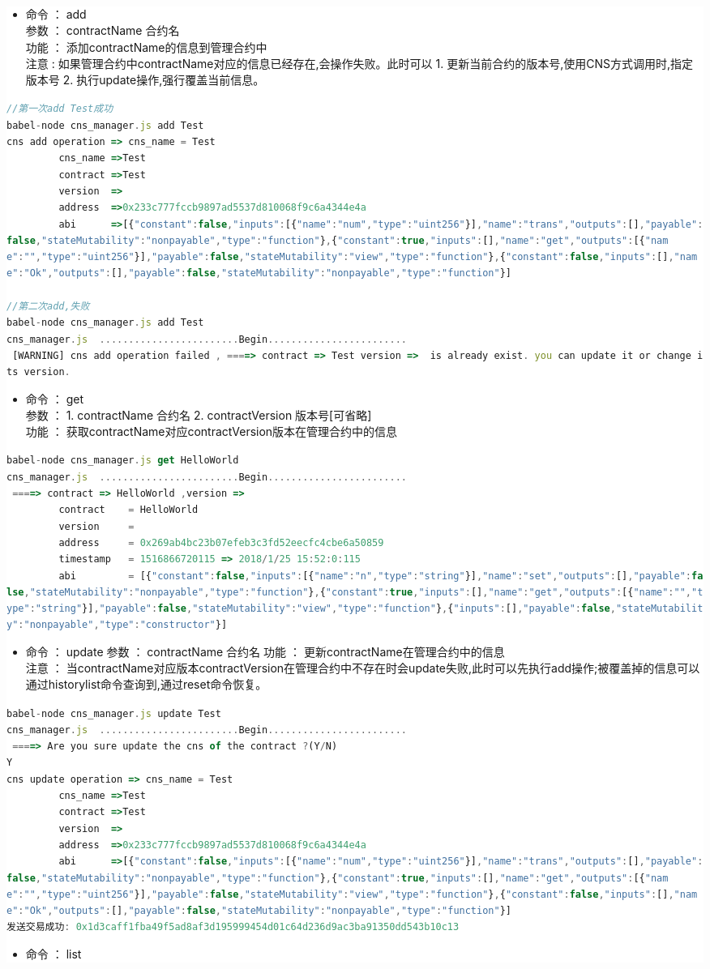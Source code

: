 - 命令  ： add  
  参数  ： contractName 合约名  
  功能  ： 添加contractName的信息到管理合约中  
  注意  :  如果管理合约中contractName对应的信息已经存在,会操作失败。此时可以 1. 更新当前合约的版本号,使用CNS方式调用时,指定版本号 2. 执行update操作,强行覆盖当前信息。
```javascript
//第一次add Test成功
babel-node cns_manager.js add Test
cns add operation => cns_name = Test
         cns_name =>Test
         contract =>Test
         version  =>
         address  =>0x233c777fccb9897ad5537d810068f9c6a4344e4a
         abi      =>[{"constant":false,"inputs":[{"name":"num","type":"uint256"}],"name":"trans","outputs":[],"payable":false,"stateMutability":"nonpayable","type":"function"},{"constant":true,"inputs":[],"name":"get","outputs":[{"name":"","type":"uint256"}],"payable":false,"stateMutability":"view","type":"function"},{"constant":false,"inputs":[],"name":"Ok","outputs":[],"payable":false,"stateMutability":"nonpayable","type":"function"}]

//第二次add,失败
babel-node cns_manager.js add Test
cns_manager.js  ........................Begin........................
 [WARNING] cns add operation failed , ====> contract => Test version =>  is already exist. you can update it or change its version.
```
- 命令  ： get  
  参数  ： 1. contractName 合约名 2. contractVersion 版本号[可省略]  
  功能  ： 获取contractName对应contractVersion版本在管理合约中的信息

```javascript
babel-node cns_manager.js get HelloWorld
cns_manager.js  ........................Begin........................
 ====> contract => HelloWorld ,version => 
         contract    = HelloWorld
         version     = 
         address     = 0x269ab4bc23b07efeb3c3fd52eecfc4cbe6a50859
         timestamp   = 1516866720115 => 2018/1/25 15:52:0:115
         abi         = [{"constant":false,"inputs":[{"name":"n","type":"string"}],"name":"set","outputs":[],"payable":false,"stateMutability":"nonpayable","type":"function"},{"constant":true,"inputs":[],"name":"get","outputs":[{"name":"","type":"string"}],"payable":false,"stateMutability":"view","type":"function"},{"inputs":[],"payable":false,"stateMutability":"nonpayable","type":"constructor"}]
```
- 命令  ： update 
  参数  ： contractName 合约名
  功能  ： 更新contractName在管理合约中的信息  
  注意  ： 当contractName对应版本contractVersion在管理合约中不存在时会update失败,此时可以先执行add操作;被覆盖掉的信息可以通过historylist命令查询到,通过reset命令恢复。

```javascript
babel-node cns_manager.js update Test
cns_manager.js  ........................Begin........................
 ====> Are you sure update the cns of the contract ?(Y/N)
Y
cns update operation => cns_name = Test
         cns_name =>Test
         contract =>Test
         version  =>
         address  =>0x233c777fccb9897ad5537d810068f9c6a4344e4a
         abi      =>[{"constant":false,"inputs":[{"name":"num","type":"uint256"}],"name":"trans","outputs":[],"payable":false,"stateMutability":"nonpayable","type":"function"},{"constant":true,"inputs":[],"name":"get","outputs":[{"name":"","type":"uint256"}],"payable":false,"stateMutability":"view","type":"function"},{"constant":false,"inputs":[],"name":"Ok","outputs":[],"payable":false,"stateMutability":"nonpayable","type":"function"}]
发送交易成功: 0x1d3caff1fba49f5ad8af3d195999454d01c64d236d9ac3ba91350dd543b10c13
```
- 命令  ： list 